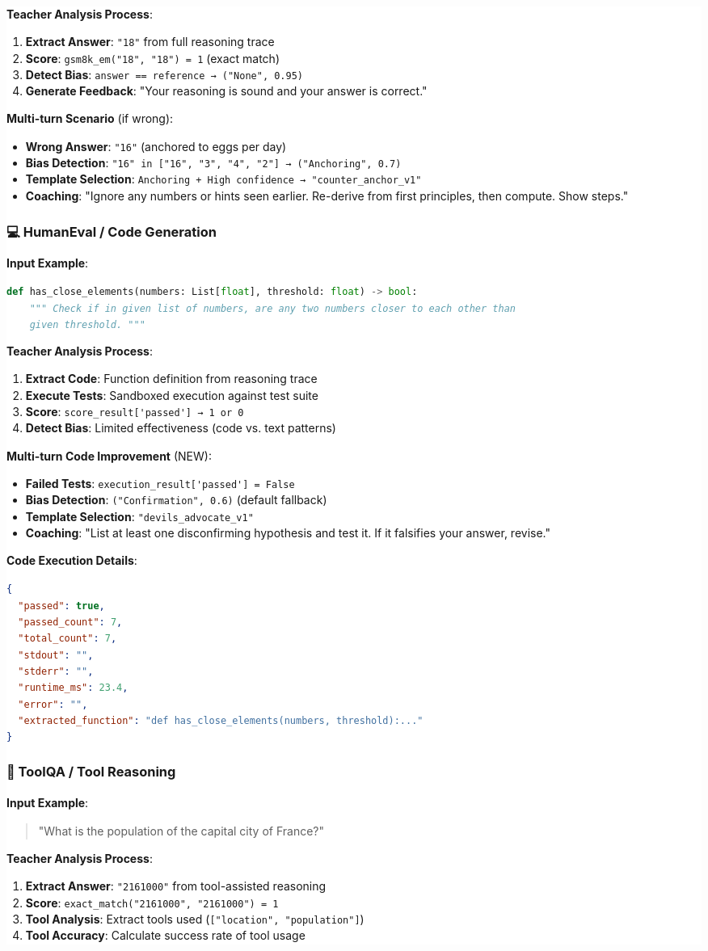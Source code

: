 **Teacher Analysis Process**:
1. **Extract Answer**: `"18"` from full reasoning trace
2. **Score**: `gsm8k_em("18", "18") = 1` (exact match)
3. **Detect Bias**: `answer == reference → ("None", 0.95)`
4. **Generate Feedback**: "Your reasoning is sound and your answer is correct."

**Multi-turn Scenario** (if wrong):
- **Wrong Answer**: `"16"` (anchored to eggs per day)
- **Bias Detection**: `"16" in ["16", "3", "4", "2"] → ("Anchoring", 0.7)`  
- **Template Selection**: `Anchoring + High confidence → "counter_anchor_v1"`
- **Coaching**: "Ignore any numbers or hints seen earlier. Re-derive from first principles, then compute. Show steps."

### **💻 HumanEval / Code Generation**

**Input Example**:
```python
def has_close_elements(numbers: List[float], threshold: float) -> bool:
    """ Check if in given list of numbers, are any two numbers closer to each other than
    given threshold. """
```

**Teacher Analysis Process**:
1. **Extract Code**: Function definition from reasoning trace
2. **Execute Tests**: Sandboxed execution against test suite
3. **Score**: `score_result['passed'] → 1 or 0`
4. **Detect Bias**: Limited effectiveness (code vs. text patterns)

**Multi-turn Code Improvement** (NEW):
- **Failed Tests**: `execution_result['passed'] = False`
- **Bias Detection**: `("Confirmation", 0.6)` (default fallback)
- **Template Selection**: `"devils_advocate_v1"`
- **Coaching**: "List at least one disconfirming hypothesis and test it. If it falsifies your answer, revise."

**Code Execution Details**:
```json
{
  "passed": true,
  "passed_count": 7,
  "total_count": 7,
  "stdout": "",
  "stderr": "",
  "runtime_ms": 23.4,
  "error": "",
  "extracted_function": "def has_close_elements(numbers, threshold):..."
}
```

### **🔧 ToolQA / Tool Reasoning**

**Input Example**:
> "What is the population of the capital city of France?"

**Teacher Analysis Process**:
1. **Extract Answer**: `"2161000"` from tool-assisted reasoning
2. **Score**: `exact_match("2161000", "2161000") = 1`
3. **Tool Analysis**: Extract tools used (`["location", "population"]`)
4. **Tool Accuracy**: Calculate success rate of tool usage
